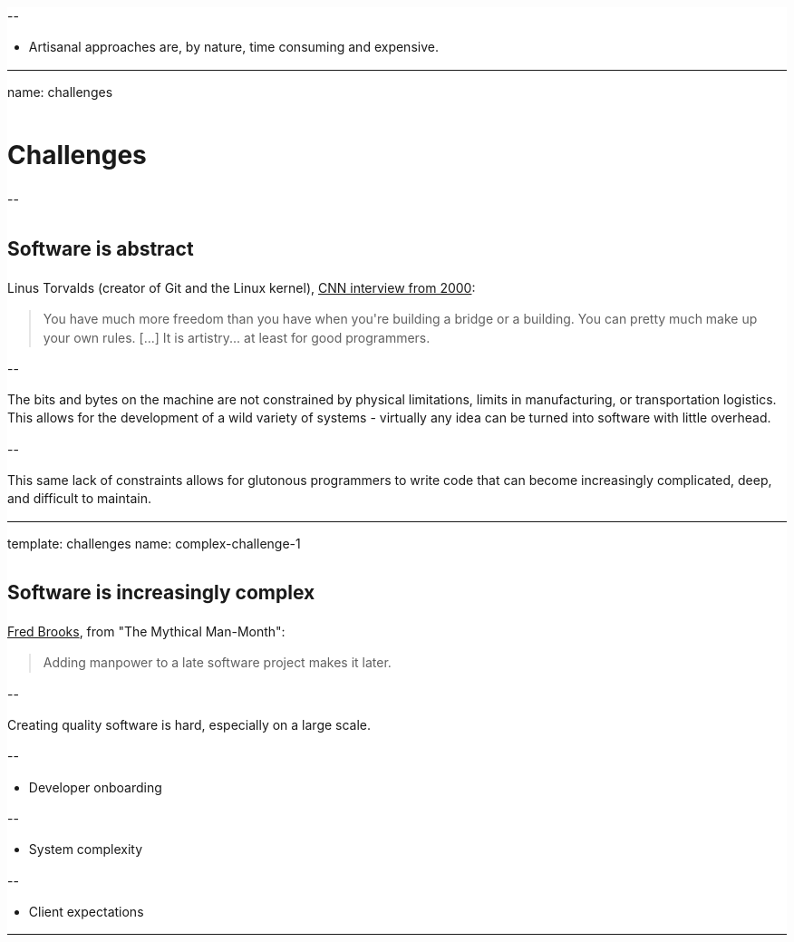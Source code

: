 --

- Artisanal approaches are, by nature, time consuming and expensive.

---

name: challenges

# Challenges

--

## Software is abstract

Linus Torvalds (creator of Git and the Linux kernel), [CNN interview from 2000](https://www.youtube.com/watch?v=NKkvPxYNh9A&list=PLWJSC31EgeIwOCrFySTNyBDKUUGV2W5lr):

> You have much more freedom than you have when you're building a bridge or a building. You can pretty much make up your own rules. [...] It is artistry... at least for good programmers.

--

The bits and bytes on the machine are not constrained by physical limitations, limits in manufacturing, or transportation logistics. This allows for the development of a wild variety of systems - virtually any idea can be turned into software with little overhead.

--

This same lack of constraints allows for glutonous programmers to write code that can become increasingly complicated, deep, and difficult to maintain.

---

template: challenges
name: complex-challenge-1

## Software is increasingly complex

[Fred Brooks](https://en.wikipedia.org/wiki/Brooks%27s_law), from "The Mythical Man-Month":

> Adding manpower to a late software project makes it later.

--

Creating quality software is hard, especially on a large scale.

--

- Developer onboarding

--

- System complexity

--

- Client expectations

---
